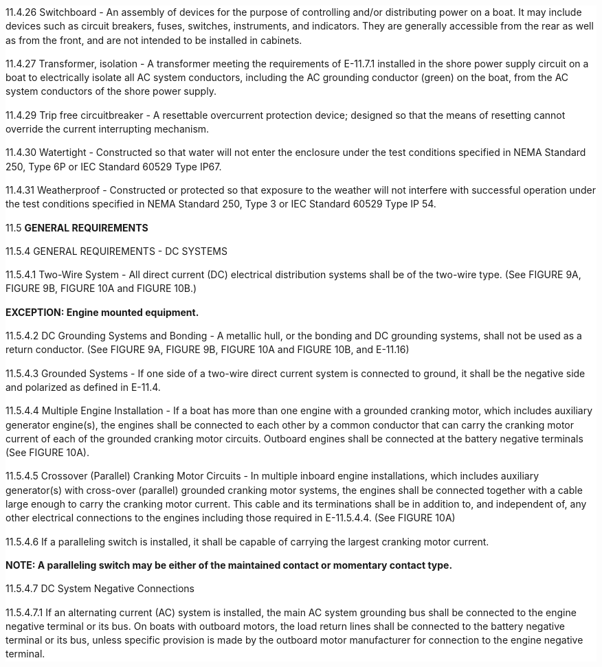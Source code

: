11.4.26 Switchboard - An assembly of devices for the purpose of controlling and/or distributing power on a boat. It may include devices such as circuit breakers, fuses, switches, instruments, and indicators. They are generally accessible from the rear as well as from the front, and are not intended to be installed in cabinets.

11.4.27 Transformer, isolation - A transformer meeting the requirements of E-11.7.1 installed in the shore power supply circuit on a boat to electrically isolate all AC system conductors, including the AC grounding conductor (green) on the boat, from the AC system conductors of the shore power supply.

11.4.29 Trip free circuitbreaker - A resettable overcurrent protection device; designed so that the means of resetting cannot override the current interrupting mechanism.

11.4.30 Watertight - Constructed so that water will not enter the enclosure under the test conditions specified in NEMA Standard 250, Type 6P or IEC Standard 60529 Type IP67.

11.4.31 Weatherproof - Constructed or protected so that exposure to the weather will not interfere with successful operation under the test conditions specified in NEMA Standard 250, Type 3 or IEC Standard 60529 Type IP 54.



11.5 **GENERAL REQUIREMENTS**

11.5.4 GENERAL REQUIREMENTS - DC SYSTEMS

11.5.4.1 Two-Wire System - All direct current (DC) electrical distribution systems shall be of the two-wire type. (See FIGURE 9A, FIGURE 9B, FIGURE 10A and FIGURE 10B.)

**EXCEPTION: Engine mounted equipment.**

11.5.4.2 DC Grounding Systems and Bonding - A metallic hull, or the bonding and DC grounding systems, shall not be used as a return conductor. (See FIGURE 9A, FIGURE 9B, FIGURE 10A and FIGURE 10B, and E-11.16)

11.5.4.3 Grounded Systems - If one side of a two-wire direct current system is connected to ground, it shall be the negative side and polarized as defined in E-11.4.

11.5.4.4 Multiple Engine Installation - If a boat has more than one engine with a grounded cranking motor, which includes auxiliary generator engine(s), the engines shall be connected to each other by a common conductor that can carry the cranking motor current of each of the grounded cranking motor circuits. Outboard engines shall be connected at the battery negative terminals (See FIGURE 10A).

11.5.4.5 Crossover (Parallel) Cranking Motor Circuits - In multiple inboard engine installations, which includes auxiliary generator(s) with cross-over (parallel) grounded cranking motor systems, the engines shall be connected together with a cable large enough to carry the cranking motor current. This cable and its terminations shall be in addition to, and independent of, any other electrical connections to the engines including those required in E-11.5.4.4. (See FIGURE 10A)

11.5.4.6 If a paralleling switch is installed, it shall be capable of carrying the largest cranking motor current.

**NOTE: A paralleling switch may be either of the maintained contact or momentary contact type.**

11.5.4.7 DC System Negative Connections

11.5.4.7.1 If an alternating current (AC) system is installed, the main AC system grounding bus shall be connected to the engine negative terminal or its bus. On boats with outboard motors, the load return lines shall be connected to the battery negative terminal or its bus, unless specific provision is made by the outboard motor manufacturer for connection to the engine negative terminal.
